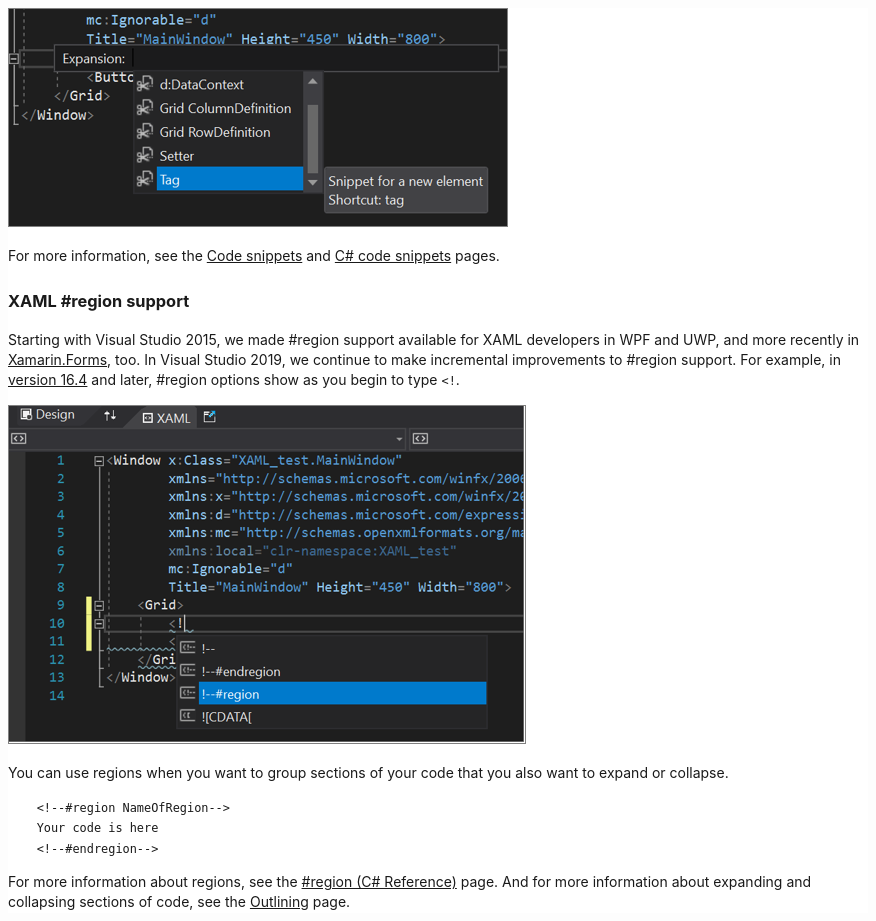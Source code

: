![The XAML code editor with XAML code snippet options showing in IntelliSense](media/xaml-code-snippets.png "Screenshot of the XAML code editor with XAML code snippet options showing in IntelliSense")

For more information, see the [Code snippets](../ide/code-snippets.md) and [C# code snippets](../ide/visual-csharp-code-snippets.md) pages.

### XAML #region support

Starting with Visual Studio 2015, we made #region support available for XAML developers in WPF and UWP, and more recently in [Xamarin.Forms](/xamarin/xamarin-forms/user-interface/text/editor/), too. In Visual Studio 2019, we continue to make incremental improvements to #region support. For example, in [version 16.4](/visualstudio/releases/2019/release-notes-v16.4/) and later, #region options show as you begin to type `<!`.

![The XAML code editor with #region options showing in IntelliSense](media/code-editor-xaml-region.png "Screenshot of the XAML code editor with #region options showing in IntelliSense")

You can use regions when you want to group sections of your code that you also want to expand or collapse.

```xaml
    <!--#region NameOfRegion-->
    Your code is here
    <!--#endregion-->
```

For more information about regions, see the [#region (C# Reference)](/dotnet/csharp/language-reference/preprocessor-directives/preprocessor-region/) page. And for more information about expanding and collapsing sections of code, see the [Outlining](../ide/outlining.md) page.
